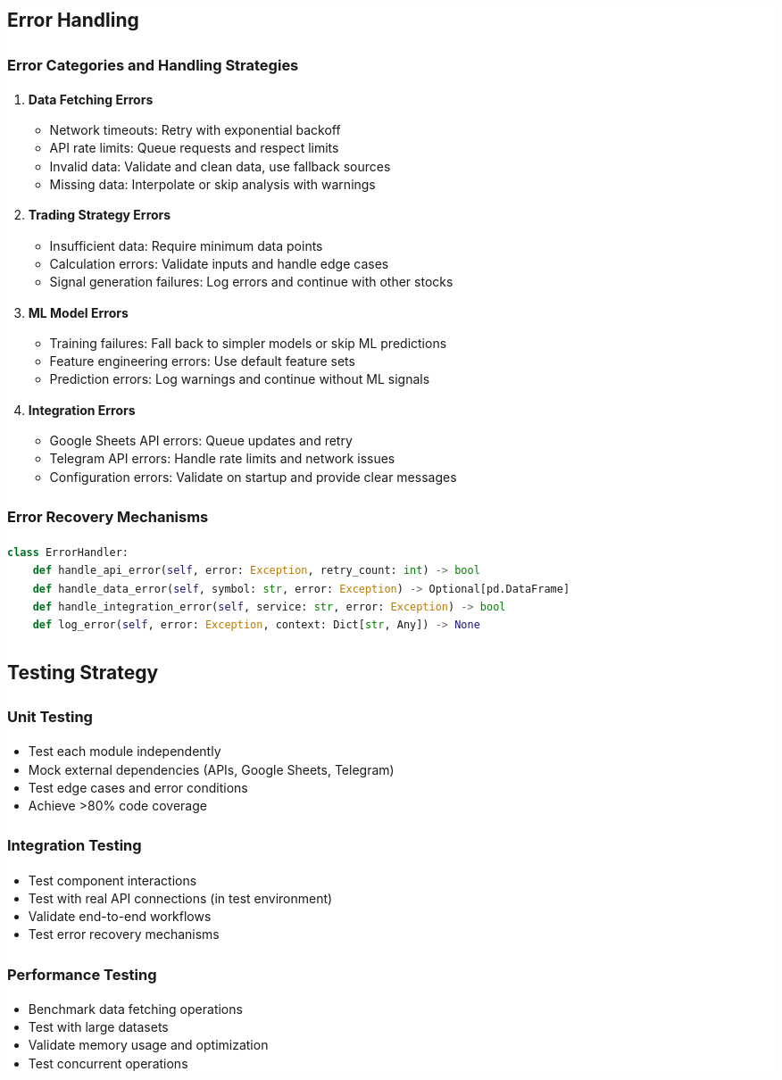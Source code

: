 ## Error Handling

### Error Categories and Handling Strategies

1. **Data Fetching Errors**
   - Network timeouts: Retry with exponential backoff
   - API rate limits: Queue requests and respect limits
   - Invalid data: Validate and clean data, use fallback sources
   - Missing data: Interpolate or skip analysis with warnings

2. **Trading Strategy Errors**
   - Insufficient data: Require minimum data points
   - Calculation errors: Validate inputs and handle edge cases
   - Signal generation failures: Log errors and continue with other stocks

3. **ML Model Errors**
   - Training failures: Fall back to simpler models or skip ML predictions
   - Feature engineering errors: Use default feature sets
   - Prediction errors: Log warnings and continue without ML signals

4. **Integration Errors**
   - Google Sheets API errors: Queue updates and retry
   - Telegram API errors: Handle rate limits and network issues
   - Configuration errors: Validate on startup and provide clear messages

### Error Recovery Mechanisms

```python
class ErrorHandler:
    def handle_api_error(self, error: Exception, retry_count: int) -> bool
    def handle_data_error(self, symbol: str, error: Exception) -> Optional[pd.DataFrame]
    def handle_integration_error(self, service: str, error: Exception) -> bool
    def log_error(self, error: Exception, context: Dict[str, Any]) -> None
```

## Testing Strategy

### Unit Testing
- Test each module independently
- Mock external dependencies (APIs, Google Sheets, Telegram)
- Test edge cases and error conditions
- Achieve >80% code coverage

### Integration Testing
- Test component interactions
- Test with real API connections (in test environment)
- Validate end-to-end workflows
- Test error recovery mechanisms

### Performance Testing
- Benchmark data fetching operations
- Test with large datasets
- Validate memory usage and optimization
- Test concurrent operations
